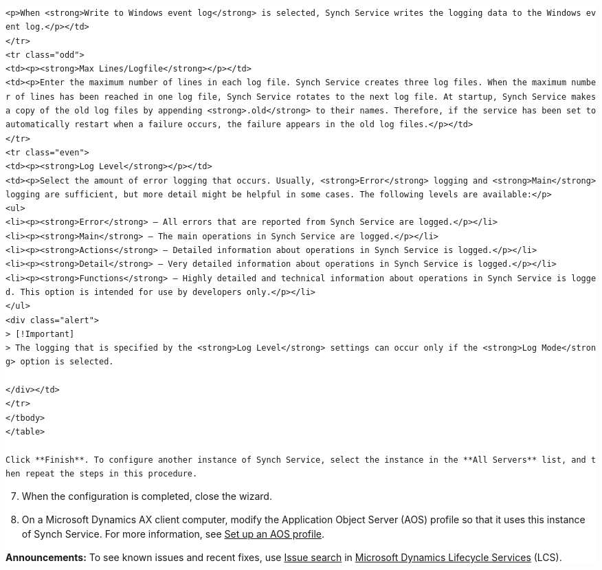     <p>When <strong>Write to Windows event log</strong> is selected, Synch Service writes the logging data to the Windows event log.</p></td>
    </tr>
    <tr class="odd">
    <td><p><strong>Max Lines/Logfile</strong></p></td>
    <td><p>Enter the maximum number of lines in each log file. Synch Service creates three log files. When the maximum number of lines has been reached in one log file, Synch Service rotates to the next log file. At startup, Synch Service makes a copy of the old log files by appending <strong>.old</strong> to their names. Therefore, if the service has been set to automatically restart when a failure occurs, the failure appears in the old log files.</p></td>
    </tr>
    <tr class="even">
    <td><p><strong>Log Level</strong></p></td>
    <td><p>Select the amount of error logging that occurs. Usually, <strong>Error</strong> logging and <strong>Main</strong> logging are sufficient, but more detail might be helpful in some cases. The following levels are available:</p>
    <ul>
    <li><p><strong>Error</strong> – All errors that are reported from Synch Service are logged.</p></li>
    <li><p><strong>Main</strong> – The main operations in Synch Service are logged.</p></li>
    <li><p><strong>Actions</strong> – Detailed information about operations in Synch Service is logged.</p></li>
    <li><p><strong>Detail</strong> – Very detailed information about operations in Synch Service is logged.</p></li>
    <li><p><strong>Functions</strong> – Highly detailed and technical information about operations in Synch Service is logged. This option is intended for use by developers only.</p></li>
    </ul>
    <div class="alert"> 
    > [!Important]  
	> The logging that is specified by the <strong>Log Level</strong> settings can occur only if the <strong>Log Mode</strong> option is selected.

    </div></td>
    </tr>
    </tbody>
    </table>
    
    Click **Finish**. To configure another instance of Synch Service, select the instance in the **All Servers** list, and then repeat the steps in this procedure.

7.  When the configuration is completed, close the wizard.

8.  On a Microsoft Dynamics AX client computer, modify the Application Object Server (AOS) profile so that it uses this instance of Synch Service. For more information, see [Set up an AOS profile](set-up-an-aos-profile.md).

  
**Announcements:** To see known issues and recent fixes, use [Issue search](http://go.microsoft.com/fwlink/?linkid=389258) in [Microsoft Dynamics Lifecycle Services](http://go.microsoft.com/fwlink/?linkid=306505) (LCS).

